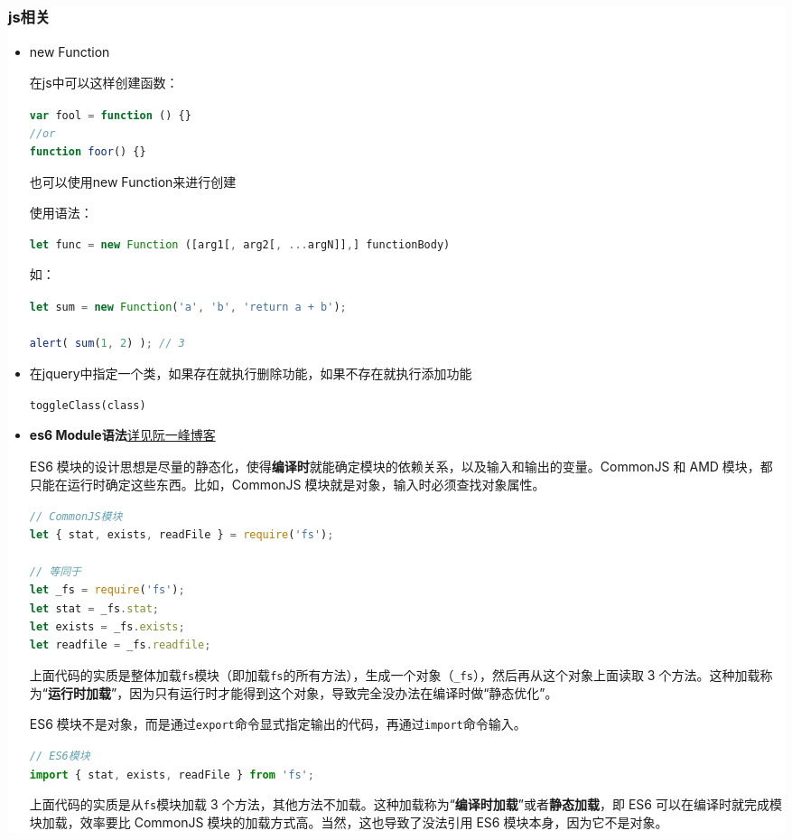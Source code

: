 ### js相关

- new Function
  
  在js中可以这样创建函数：
  
  ```js
  var fool = function () {}
  //or
  function foor() {}
  ```
  
  也可以使用new Function来进行创建
  
  使用语法：
  
  ```javascript
  let func = new Function ([arg1[, arg2[, ...argN]],] functionBody)
  ```
  
  如：
  
  ```javascript
  let sum = new Function('a', 'b', 'return a + b');
  
  alert( sum(1, 2) ); // 3
  ```

- 在jquery中指定一个类，如果存在就执行删除功能，如果不存在就执行添加功能
  
  `toggleClass(class)`

- **es6 Module语法**[详见阮一峰博客](http://es6.ruanyifeng.com/#docs/module)
  
  ES6 模块的设计思想是尽量的静态化，使得**编译时**就能确定模块的依赖关系，以及输入和输出的变量。CommonJS 和 AMD 模块，都只能在运行时确定这些东西。比如，CommonJS 模块就是对象，输入时必须查找对象属性。
  
  ```js
  // CommonJS模块
  let { stat, exists, readFile } = require('fs');
  
  // 等同于
  let _fs = require('fs');
  let stat = _fs.stat;
  let exists = _fs.exists;
  let readfile = _fs.readfile;
  ```
  
  上面代码的实质是整体加载`fs`模块（即加载`fs`的所有方法），生成一个对象（`_fs`），然后再从这个对象上面读取 3 个方法。这种加载称为“**运行时加载**”，因为只有运行时才能得到这个对象，导致完全没办法在编译时做“静态优化”。
  
  ES6 模块不是对象，而是通过`export`命令显式指定输出的代码，再通过`import`命令输入。
  
  ```js
  // ES6模块
  import { stat, exists, readFile } from 'fs';
  ```
  
  上面代码的实质是从`fs`模块加载 3 个方法，其他方法不加载。这种加载称为“**编译时加载**”或者**静态加载**，即 ES6 可以在编译时就完成模块加载，效率要比 CommonJS 模块的加载方式高。当然，这也导致了没法引用 ES6 模块本身，因为它不是对象。
  